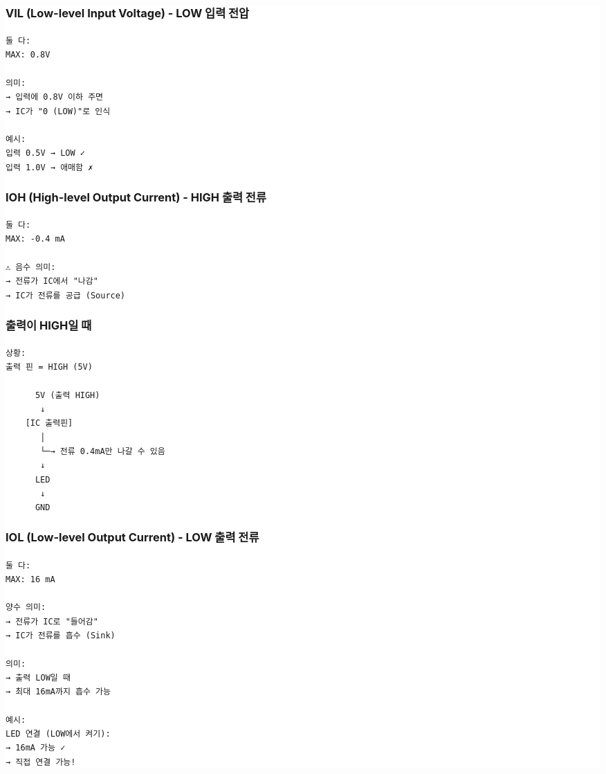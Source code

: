 ### **VIL (Low-level Input Voltage) - LOW 입력 전압**
```
둘 다:
MAX: 0.8V

의미:
→ 입력에 0.8V 이하 주면
→ IC가 "0 (LOW)"로 인식

예시:
입력 0.5V → LOW ✓
입력 1.0V → 애매함 ✗
```

### **IOH (High-level Output Current) - HIGH 출력 전류**
```
둘 다:
MAX: -0.4 mA

⚠️ 음수 의미:
→ 전류가 IC에서 "나감"
→ IC가 전류를 공급 (Source)
```

### **출력이 HIGH일 때**
```
상황:
출력 핀 = HIGH (5V)

      5V (출력 HIGH)
       ↓
    [IC 출력핀]
       │
       └─→ 전류 0.4mA만 나갈 수 있음
       ↓
      LED
       ↓
      GND
```


### **IOL (Low-level Output Current) - LOW 출력 전류**
```
둘 다:
MAX: 16 mA

양수 의미:
→ 전류가 IC로 "들어감"
→ IC가 전류를 흡수 (Sink)

의미:
→ 출력 LOW일 때
→ 최대 16mA까지 흡수 가능

예시:
LED 연결 (LOW에서 켜기):
→ 16mA 가능 ✓
→ 직접 연결 가능!
```
